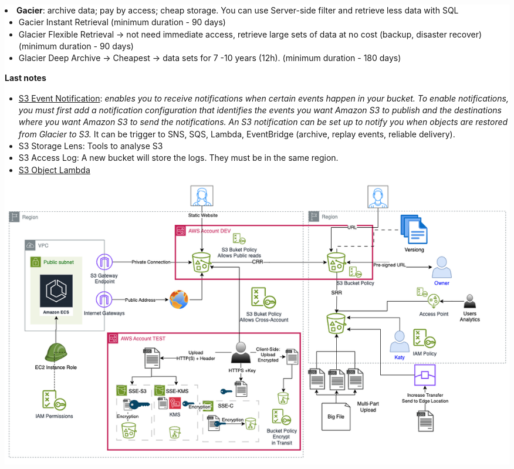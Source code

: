   <li><b>Gacier</b>: archive data; pay by access; cheap storage. You can use Server-side filter and retrieve less data with SQL
    <ul>
      <li>Gacier Instant Retrieval (minimum duration - 90 days)</li>
      <li>Glacier Flexible Retrieval -> not need immediate access, retrieve large sets of data at no cost (backup, disaster recover)(minimum duration - 90 days)</li>
      <li>Glacier Deep Archive -> Cheapest -> data sets for 7 -10 years (12h). (minimum duration - 180 days)</li>
    </ul>
  </li>
</ul>

<p style="text-align: justify;"><b>Last notes</b></p>
<ul>
  <li><a href="https://docs.aws.amazon.com/AmazonS3/latest/userguide/EventNotifications.html">S3 Event Notification</a>: <em>enables you to receive notifications when certain events happen in your bucket. To enable notifications, you must first add a notification configuration that identifies the events you want Amazon S3 to publish and the destinations where you want Amazon S3 to send the notifications. An S3 notification can be set up to notify you when objects are restored from Glacier to S3.</em>  It can be trigger to SNS, SQS, Lambda, EventBridge (archive, replay events, reliable delivery).</li>
  <li>S3 Storage Lens: Tools to analyse S3</li>
  <li>S3 Access Log: A new bucket will store the logs. They must be in the same region.</li>
  <li><a href="https://aws.amazon.com/s3/features/object-lambda/">S3 Object Lambda</a></li>
</ul>


<p><center>
  <img src="/img/aws/s3.png" height="100%" width="100%">
</center></p>
